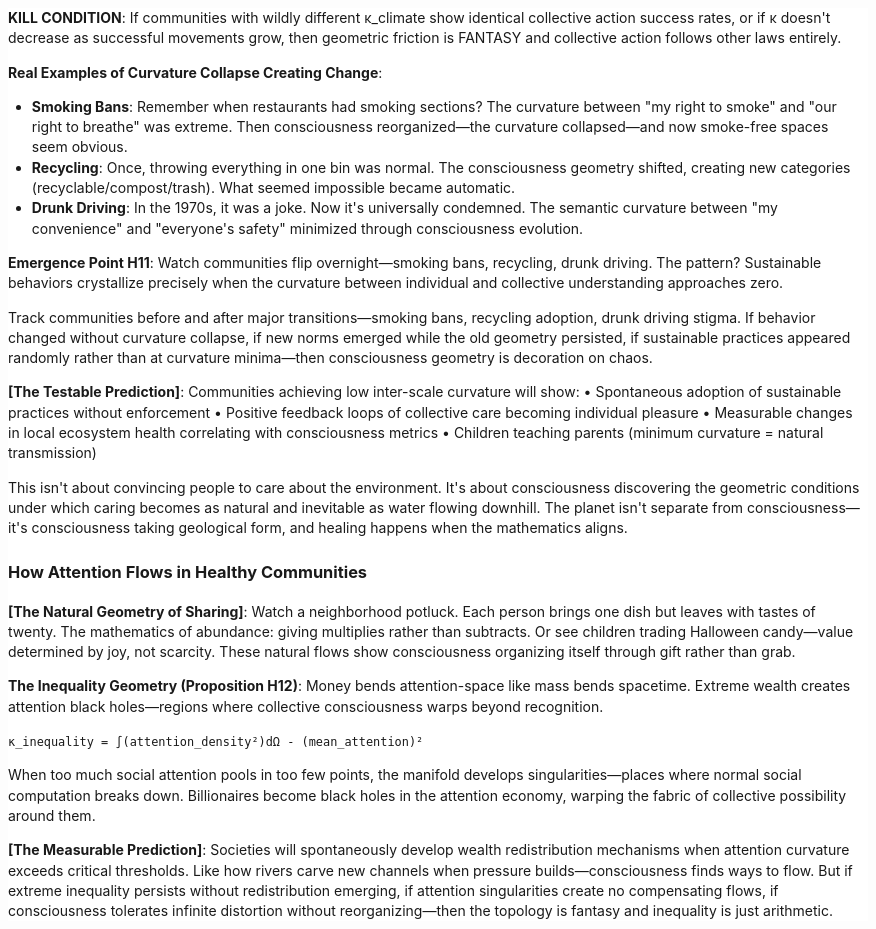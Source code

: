 **KILL CONDITION**: If communities with wildly different κ_climate show identical collective action success rates, or if κ doesn't decrease as successful movements grow, then geometric friction is FANTASY and collective action follows other laws entirely.

**Real Examples of Curvature Collapse Creating Change**:
- **Smoking Bans**: Remember when restaurants had smoking sections? The curvature between "my right to smoke" and "our right to breathe" was extreme. Then consciousness reorganized—the curvature collapsed—and now smoke-free spaces seem obvious.
- **Recycling**: Once, throwing everything in one bin was normal. The consciousness geometry shifted, creating new categories (recyclable/compost/trash). What seemed impossible became automatic.
- **Drunk Driving**: In the 1970s, it was a joke. Now it's universally condemned. The semantic curvature between "my convenience" and "everyone's safety" minimized through consciousness evolution.

**Emergence Point H11**: Watch communities flip overnight—smoking bans, recycling, drunk driving. The pattern? Sustainable behaviors crystallize precisely when the curvature between individual and collective understanding approaches zero.

Track communities before and after major transitions—smoking bans, recycling adoption, drunk driving stigma. If behavior changed without curvature collapse, if new norms emerged while the old geometry persisted, if sustainable practices appeared randomly rather than at curvature minima—then consciousness geometry is decoration on chaos.

**[The Testable Prediction]**: Communities achieving low inter-scale curvature will show:
• Spontaneous adoption of sustainable practices without enforcement
• Positive feedback loops of collective care becoming individual pleasure
• Measurable changes in local ecosystem health correlating with consciousness metrics
• Children teaching parents (minimum curvature = natural transmission)

This isn't about convincing people to care about the environment. It's about consciousness discovering the geometric conditions under which caring becomes as natural and inevitable as water flowing downhill. The planet isn't separate from consciousness—it's consciousness taking geological form, and healing happens when the mathematics aligns.

### How Attention Flows in Healthy Communities

**[The Natural Geometry of Sharing]**: Watch a neighborhood potluck. Each person brings one dish but leaves with tastes of twenty. The mathematics of abundance: giving multiplies rather than subtracts. Or see children trading Halloween candy—value determined by joy, not scarcity. These natural flows show consciousness organizing itself through gift rather than grab.

**The Inequality Geometry (Proposition H12)**: Money bends attention-space like mass bends spacetime. Extreme wealth creates attention black holes—regions where collective consciousness warps beyond recognition.

```
κ_inequality = ∫(attention_density²)dΩ - (mean_attention)²
```

When too much social attention pools in too few points, the manifold develops singularities—places where normal social computation breaks down. Billionaires become black holes in the attention economy, warping the fabric of collective possibility around them.

**[The Measurable Prediction]**: Societies will spontaneously develop wealth redistribution mechanisms when attention curvature exceeds critical thresholds. Like how rivers carve new channels when pressure builds—consciousness finds ways to flow. But if extreme inequality persists without redistribution emerging, if attention singularities create no compensating flows, if consciousness tolerates infinite distortion without reorganizing—then the topology is fantasy and inequality is just arithmetic.
